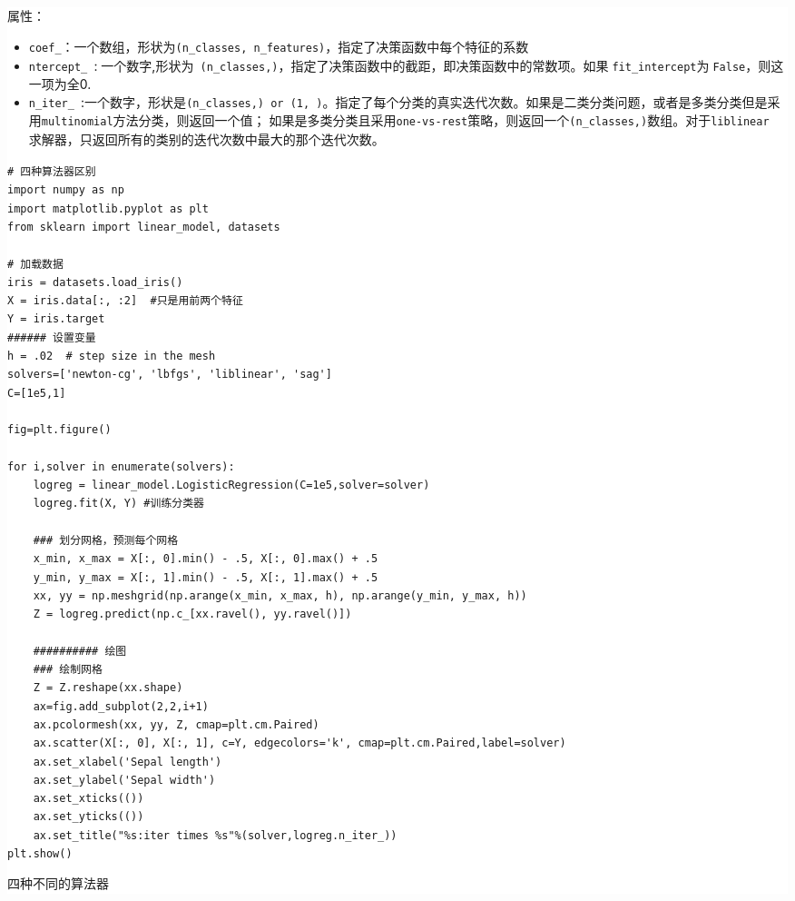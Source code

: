 属性：

- `coef_`：一个数组，形状为`(n_classes, n_features)`，指定了决策函数中每个特征的系数
- `ntercept_ `: 一个数字,形状为` (n_classes,)`，指定了决策函数中的截距，即决策函数中的常数项。如果 `fit_intercept`为 `False`，则这一项为全0.
- `n_iter_ `:一个数字，形状是`(n_classes,) or (1, )`。指定了每个分类的真实迭代次数。如果是二类分类问题，或者是多类分类但是采用`multinomial`方法分类，则返回一个值； 如果是多类分类且采用`one-vs-rest`策略，则返回一个`(n_classes,)`数组。对于`liblinear `求解器，只返回所有的类别的迭代次数中最大的那个迭代次数。

```
# 四种算法器区别
import numpy as np
import matplotlib.pyplot as plt
from sklearn import linear_model, datasets

# 加载数据
iris = datasets.load_iris()
X = iris.data[:, :2]  #只是用前两个特征
Y = iris.target
###### 设置变量
h = .02  # step size in the mesh
solvers=['newton-cg', 'lbfgs', 'liblinear', 'sag']
C=[1e5,1]

fig=plt.figure()

for i,solver in enumerate(solvers):
    logreg = linear_model.LogisticRegression(C=1e5,solver=solver)
    logreg.fit(X, Y) #训练分类器

    ### 划分网格，预测每个网格
    x_min, x_max = X[:, 0].min() - .5, X[:, 0].max() + .5
    y_min, y_max = X[:, 1].min() - .5, X[:, 1].max() + .5
    xx, yy = np.meshgrid(np.arange(x_min, x_max, h), np.arange(y_min, y_max, h))
    Z = logreg.predict(np.c_[xx.ravel(), yy.ravel()])

    ########## 绘图
    ### 绘制网格
    Z = Z.reshape(xx.shape)
    ax=fig.add_subplot(2,2,i+1)
    ax.pcolormesh(xx, yy, Z, cmap=plt.cm.Paired)
    ax.scatter(X[:, 0], X[:, 1], c=Y, edgecolors='k', cmap=plt.cm.Paired,label=solver)
    ax.set_xlabel('Sepal length')
    ax.set_ylabel('Sepal width')
    ax.set_xticks(())
    ax.set_yticks(())
    ax.set_title("%s:iter times %s"%(solver,logreg.n_iter_))
plt.show()
```
四种不同的算法器
